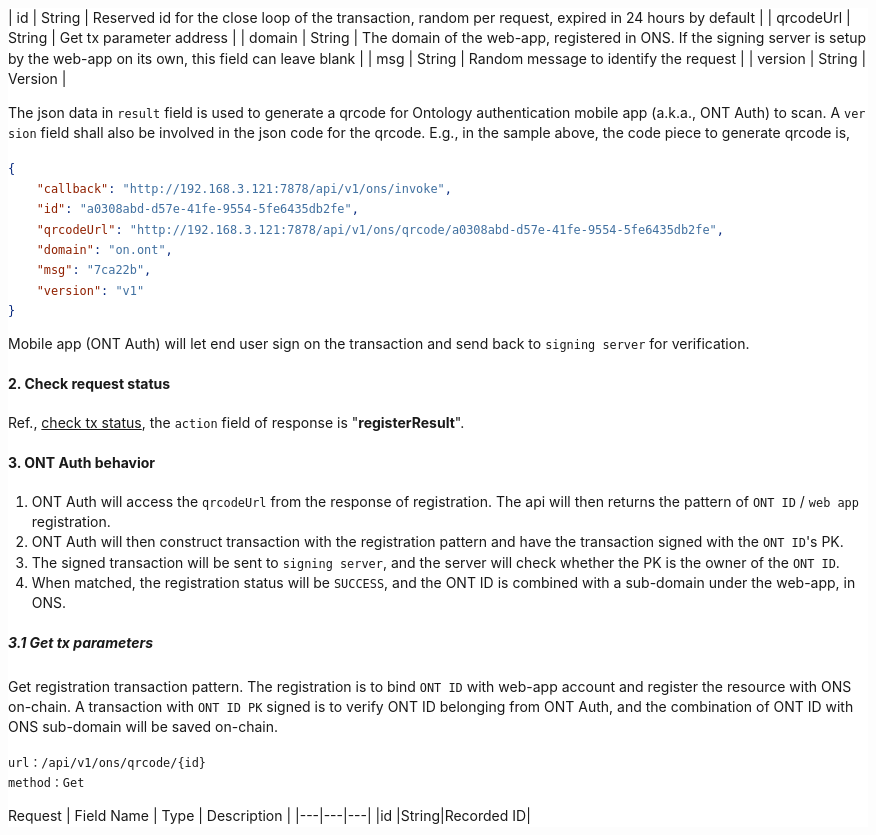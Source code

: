 | id        | String | Reserved id for the close loop of the transaction, random per request, expired in 24 hours by default |
| qrcodeUrl | String | Get tx parameter address           |
| domain | String | The domain of the web-app, registered in ONS. If the signing server is setup by the web-app on its own, this field can leave blank |
| msg | String | Random message to identify the request |
| version   | String | Version                       |

The json data in `result` field is used to generate a qrcode for Ontology authentication mobile app (a.k.a., ONT Auth) to scan. A `version` field shall also be involved in the json code for the qrcode. E.g., in the sample above, the code piece to generate qrcode is,

```json
{
    "callback": "http://192.168.3.121:7878/api/v1/ons/invoke",
    "id": "a0308abd-d57e-41fe-9554-5fe6435db2fe",
    "qrcodeUrl": "http://192.168.3.121:7878/api/v1/ons/qrcode/a0308abd-d57e-41fe-9554-5fe6435db2fe",
    "domain": "on.ont",
    "msg": "7ca22b",
    "version": "v1"
}
```

Mobile app (ONT Auth) will let end user sign on the transaction and send back to `signing server` for verification.

#### 2. Check request status 

Ref., [check tx status](#checkTxStatus), the `action` field of response is "**registerResult**".

#### 3. ONT Auth behavior

1. ONT Auth will access the `qrcodeUrl` from the response of registration. The api will then returns the pattern of `ONT ID` / `web app` registration. 
2. ONT Auth will then construct transaction with the registration pattern and have the transaction signed with the `ONT ID`'s PK. 
3. The signed transaction will be sent to `signing server`, and the server will check whether the PK is the owner of the `ONT ID`. 
4. When matched, the registration status will be `SUCCESS`, and the ONT ID is combined with a sub-domain under the web-app, in ONS.

##### 3.1 Get tx parameters

Get registration transaction pattern. The registration is to bind `ONT ID` with web-app account and register the resource with ONS on-chain. A transaction with `ONT ID PK` signed is to verify ONT ID belonging from ONT Auth, and the combination of ONT ID with ONS sub-domain will be saved on-chain.

```
url：/api/v1/ons/qrcode/{id}
method：Get
```

Request
| Field Name | Type | Description |
|---|---|---|
|id         |String|Recorded ID|
